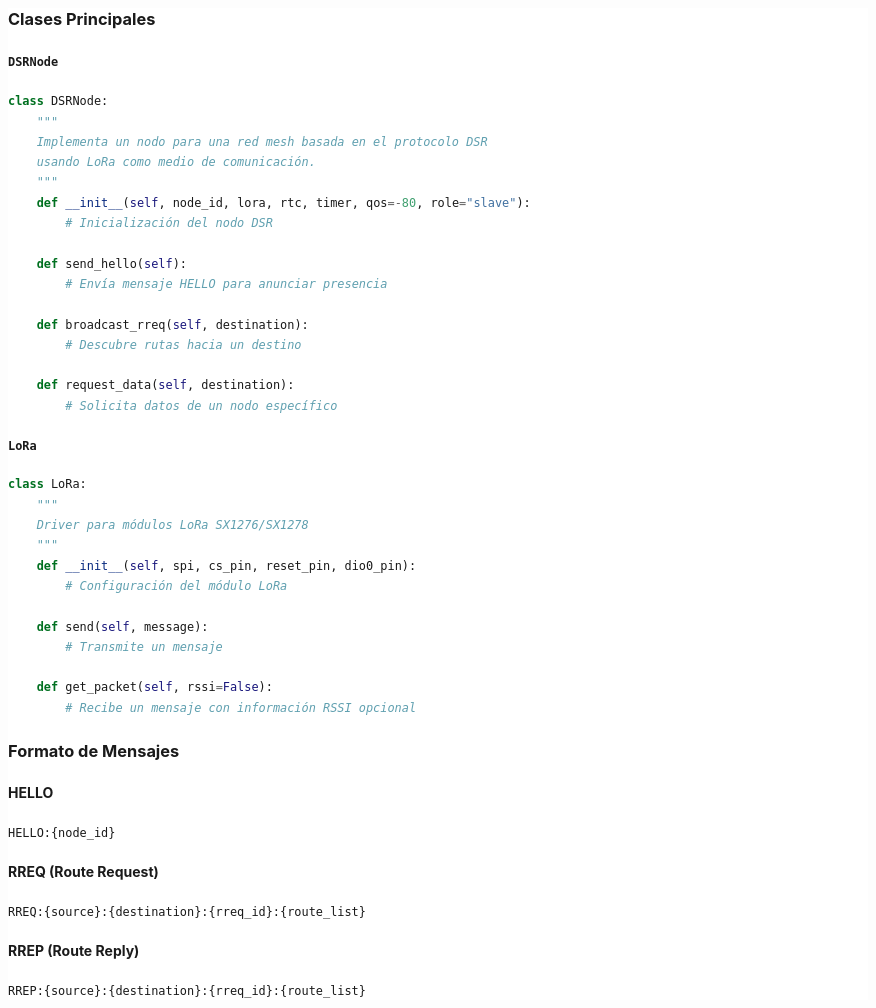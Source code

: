 ### Clases Principales

#### `DSRNode`
```python
class DSRNode:
    """
    Implementa un nodo para una red mesh basada en el protocolo DSR
    usando LoRa como medio de comunicación.
    """
    def __init__(self, node_id, lora, rtc, timer, qos=-80, role="slave"):
        # Inicialización del nodo DSR
    
    def send_hello(self):
        # Envía mensaje HELLO para anunciar presencia
    
    def broadcast_rreq(self, destination):
        # Descubre rutas hacia un destino
    
    def request_data(self, destination):
        # Solicita datos de un nodo específico
```

#### `LoRa`
```python
class LoRa:
    """
    Driver para módulos LoRa SX1276/SX1278
    """
    def __init__(self, spi, cs_pin, reset_pin, dio0_pin):
        # Configuración del módulo LoRa
    
    def send(self, message):
        # Transmite un mensaje
    
    def get_packet(self, rssi=False):
        # Recibe un mensaje con información RSSI opcional
```

### Formato de Mensajes

#### HELLO
```
HELLO:{node_id}
```

#### RREQ (Route Request)
```
RREQ:{source}:{destination}:{rreq_id}:{route_list}
```

#### RREP (Route Reply)
```
RREP:{source}:{destination}:{rreq_id}:{route_list}
```
